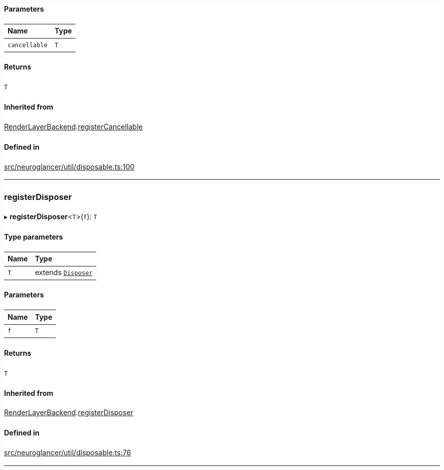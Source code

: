 #### Parameters

| Name | Type |
| :------ | :------ |
| `cancellable` | `T` |

#### Returns

`T`

#### Inherited from

[RenderLayerBackend](perspective_view_backend._internal_.RenderLayerBackend.md).[registerCancellable](perspective_view_backend._internal_.RenderLayerBackend.md#registercancellable)

#### Defined in

[src/neuroglancer/util/disposable.ts:100](https://github.com/ActiveBrainAtlas2/neuroglancer/blob/1beb5d34/src/neuroglancer/util/disposable.ts#L100)

___

### registerDisposer

▸ **registerDisposer**<`T`\>(`f`): `T`

#### Type parameters

| Name | Type |
| :------ | :------ |
| `T` | extends [`Disposer`](../modules/util_disposable.md#disposer) |

#### Parameters

| Name | Type |
| :------ | :------ |
| `f` | `T` |

#### Returns

`T`

#### Inherited from

[RenderLayerBackend](perspective_view_backend._internal_.RenderLayerBackend.md).[registerDisposer](perspective_view_backend._internal_.RenderLayerBackend.md#registerdisposer)

#### Defined in

[src/neuroglancer/util/disposable.ts:76](https://github.com/ActiveBrainAtlas2/neuroglancer/blob/1beb5d34/src/neuroglancer/util/disposable.ts#L76)

___

